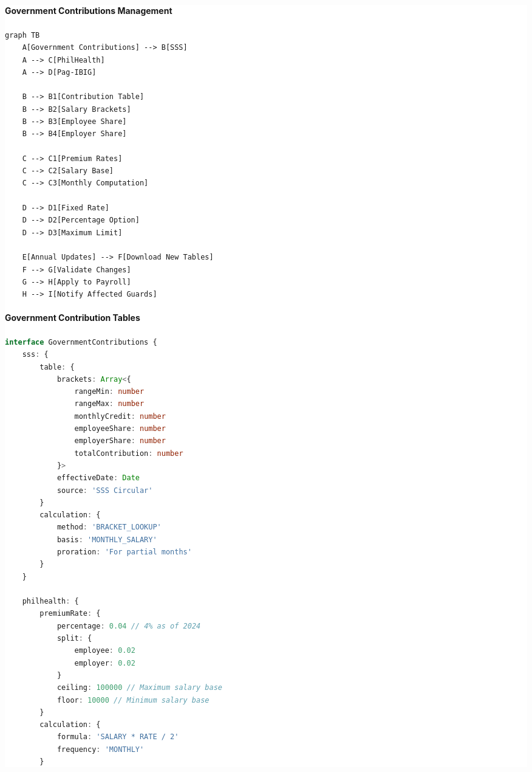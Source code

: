 #### Government Contributions Management

```mermaid
graph TB
    A[Government Contributions] --> B[SSS]
    A --> C[PhilHealth]
    A --> D[Pag-IBIG]

    B --> B1[Contribution Table]
    B --> B2[Salary Brackets]
    B --> B3[Employee Share]
    B --> B4[Employer Share]

    C --> C1[Premium Rates]
    C --> C2[Salary Base]
    C --> C3[Monthly Computation]

    D --> D1[Fixed Rate]
    D --> D2[Percentage Option]
    D --> D3[Maximum Limit]

    E[Annual Updates] --> F[Download New Tables]
    F --> G[Validate Changes]
    G --> H[Apply to Payroll]
    H --> I[Notify Affected Guards]
```

#### Government Contribution Tables

```typescript
interface GovernmentContributions {
	sss: {
		table: {
			brackets: Array<{
				rangeMin: number
				rangeMax: number
				monthlyCredit: number
				employeeShare: number
				employerShare: number
				totalContribution: number
			}>
			effectiveDate: Date
			source: 'SSS Circular'
		}
		calculation: {
			method: 'BRACKET_LOOKUP'
			basis: 'MONTHLY_SALARY'
			proration: 'For partial months'
		}
	}

	philhealth: {
		premiumRate: {
			percentage: 0.04 // 4% as of 2024
			split: {
				employee: 0.02
				employer: 0.02
			}
			ceiling: 100000 // Maximum salary base
			floor: 10000 // Minimum salary base
		}
		calculation: {
			formula: 'SALARY * RATE / 2'
			frequency: 'MONTHLY'
		}
```